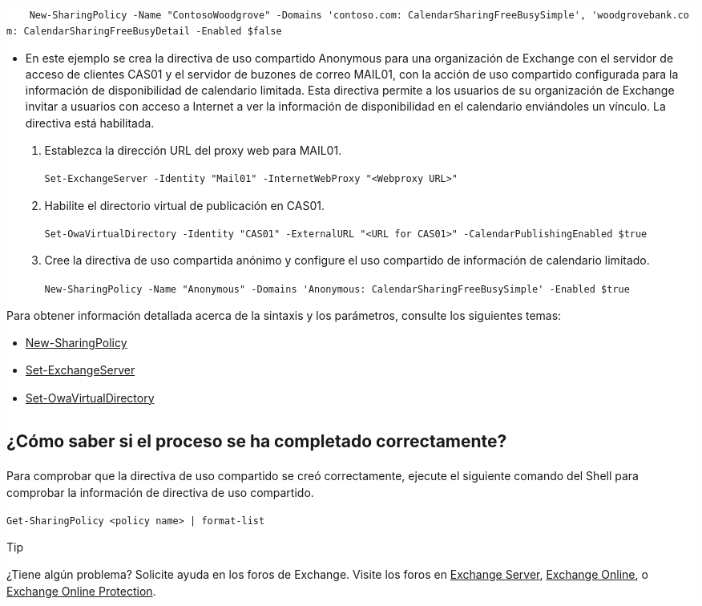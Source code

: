         New-SharingPolicy -Name "ContosoWoodgrove" -Domains 'contoso.com: CalendarSharingFreeBusySimple', 'woodgrovebank.com: CalendarSharingFreeBusyDetail -Enabled $false

  - En este ejemplo se crea la directiva de uso compartido Anonymous para una organización de Exchange con el servidor de acceso de clientes CAS01 y el servidor de buzones de correo MAIL01, con la acción de uso compartido configurada para la información de disponibilidad de calendario limitada. Esta directiva permite a los usuarios de su organización de Exchange invitar a usuarios con acceso a Internet a ver la información de disponibilidad en el calendario enviándoles un vínculo. La directiva está habilitada.
    
    1.  Establezca la dirección URL del proxy web para MAIL01.
        
            Set-ExchangeServer -Identity "Mail01" -InternetWebProxy "<Webproxy URL>"
    
    2.  Habilite el directorio virtual de publicación en CAS01.
        
            Set-OwaVirtualDirectory -Identity "CAS01" -ExternalURL "<URL for CAS01>" -CalendarPublishingEnabled $true
    
    3.  Cree la directiva de uso compartida anónimo y configure el uso compartido de información de calendario limitado.
        
            New-SharingPolicy -Name "Anonymous" -Domains 'Anonymous: CalendarSharingFreeBusySimple' -Enabled $true

Para obtener información detallada acerca de la sintaxis y los parámetros, consulte los siguientes temas:

  - [New-SharingPolicy](https://technet.microsoft.com/es-es/library/dd298186\(v=exchg.150\))

  - [Set-ExchangeServer](https://technet.microsoft.com/es-es/library/bb123716\(v=exchg.150\))

  - [Set-OwaVirtualDirectory](https://technet.microsoft.com/es-es/library/bb123515\(v=exchg.150\))

## ¿Cómo saber si el proceso se ha completado correctamente?

Para comprobar que la directiva de uso compartido se creó correctamente, ejecute el siguiente comando del Shell para comprobar la información de directiva de uso compartido.

    Get-SharingPolicy <policy name> | format-list


> [!TIP]
> ¿Tiene algún problema? Solicite ayuda en los foros de Exchange. Visite los foros en <A href="https://go.microsoft.com/fwlink/p/?linkid=60612">Exchange Server</A>, <A href="https://go.microsoft.com/fwlink/p/?linkid=267542">Exchange Online</A>, o <A href="https://go.microsoft.com/fwlink/p/?linkid=285351">Exchange Online Protection</A>.


